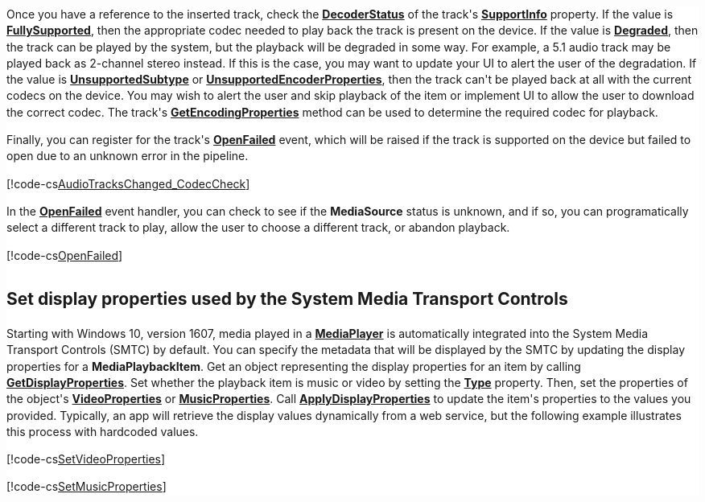 Once you have a reference to the inserted track, check the [**DecoderStatus**](https://msdn.microsoft.com/library/windows/apps/Windows.Media.Core.AudioTrackSupportInfo.DecoderStatus) of the track's [**SupportInfo**](https://msdn.microsoft.com/library/windows/apps/Windows.Media.Core.AudioTrack.SupportInfo) property. If the value is [**FullySupported**](https://msdn.microsoft.com/library/windows/apps/Windows.Media.Core.MediaDecoderStatus), then the appropriate codec needed to play back the track is present on the device. If the value is [**Degraded**](https://msdn.microsoft.com/library/windows/apps/Windows.Media.Core.MediaDecoderStatus), then the track can be played by the system, but the playback will be degraded in some way. For example, a 5.1 audio track may be played back as 2-channel stereo instead. If this is the case, you may want to update your UI to alert the user of the degradation. If the value is [**UnsupportedSubtype**](https://msdn.microsoft.com/library/windows/apps/Windows.Media.Core.MediaDecoderStatus) or [**UnsupportedEncoderProperties**](https://msdn.microsoft.com/library/windows/apps/Windows.Media.Core.MediaDecoderStatus), then the track can't be played back at all with the current codecs on the device. You may wish to alert the user and skip playback of the item or implement UI to allow the user to download the correct codec. The track's [**GetEncodingProperties**](https://msdn.microsoft.com/library/windows/apps/Windows.Media.Core.AudioTrack.GetEncodingProperties) method can be used to determine the required codec for playback.

Finally, you can register for the track's [**OpenFailed**](https://msdn.microsoft.com/library/windows/apps/Windows.Media.Core.AudioTrack.OpenFailed) event, which will be raised if the track is supported on the device but failed to open due to an unknown error in the pipeline.

[!code-cs[AudioTracksChanged_CodecCheck](./code/MediaSource_RS1/cs/MainPage.xaml.cs#SnippetAudioTracksChanged_CodecCheck)]

In the [**OpenFailed**](https://msdn.microsoft.com/library/windows/apps/Windows.Media.Core.AudioTrack.OpenFailed) event handler, you can check to see if the **MediaSource** status is unknown, and if so, you can programatically select a different track to play, allow the user to choose a different track, or abandon playback.

[!code-cs[OpenFailed](./code/MediaSource_RS1/cs/MainPage.xaml.cs#SnippetOpenFailed)]

## Set display properties used by the System Media Transport Controls
Starting with Windows 10, version 1607, media played in a [**MediaPlayer**](https://msdn.microsoft.com/library/windows/apps/Windows.Media.Playback.MediaPlayer) is automatically integrated into the System Media Transport Controls (SMTC) by default. You can specify the metadata that will be displayed by the SMTC by updating the display properties for a **MediaPlaybackItem**. Get an object representing the display properties for an item by calling [**GetDisplayProperties**](https://msdn.microsoft.com/library/windows/apps/Windows.Media.Playback.MediaPlaybackItem.GetDisplayProperties). Set whether the playback item is music or video by setting the [**Type**](https://msdn.microsoft.com/library/windows/apps/Windows.Media.Playback.MediaItemDisplayProperties.Type) property. Then, set the properties of the object's [**VideoProperties**](https://msdn.microsoft.com/library/windows/apps/Windows.Media.Playback.MediaItemDisplayProperties.VideoProperties) or [**MusicProperties**](https://msdn.microsoft.com/library/windows/apps/Windows.Media.Playback.MediaItemDisplayProperties.MusicProperties). Call [**ApplyDisplayProperties**](https://msdn.microsoft.com/library/windows/apps/mt489923) to update the item's properties to the values you provided. Typically, an app will retrieve the display values dynamically from a web service, but the following example illustrates this process with hardcoded values.

[!code-cs[SetVideoProperties](./code/MediaSource_RS1/cs/MainPage.xaml.cs#SnippetSetVideoProperties)]

[!code-cs[SetMusicProperties](./code/MediaSource_RS1/cs/MainPage.xaml.cs#SnippetSetMusicProperties)]
